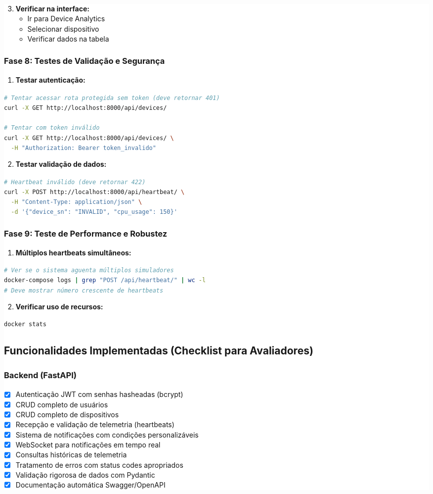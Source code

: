 3. **Verificar na interface:**
   - Ir para Device Analytics
   - Selecionar dispositivo
   - Verificar dados na tabela

### Fase 8: Testes de Validação e Segurança

1. **Testar autenticação:**
```bash
# Tentar acessar rota protegida sem token (deve retornar 401)
curl -X GET http://localhost:8000/api/devices/

# Tentar com token inválido
curl -X GET http://localhost:8000/api/devices/ \
  -H "Authorization: Bearer token_invalido"
```

2. **Testar validação de dados:**
```bash
# Heartbeat inválido (deve retornar 422)
curl -X POST http://localhost:8000/api/heartbeat/ \
  -H "Content-Type: application/json" \
  -d '{"device_sn": "INVALID", "cpu_usage": 150}'
```

### Fase 9: Teste de Performance e Robustez

1. **Múltiplos heartbeats simultâneos:**
```bash
# Ver se o sistema aguenta múltiplos simuladores
docker-compose logs | grep "POST /api/heartbeat/" | wc -l
# Deve mostrar número crescente de heartbeats
```

2. **Verificar uso de recursos:**
```bash
docker stats
```

## Funcionalidades Implementadas (Checklist para Avaliadores)

### Backend (FastAPI)
- [x] Autenticação JWT com senhas hasheadas (bcrypt)
- [x] CRUD completo de usuários
- [x] CRUD completo de dispositivos
- [x] Recepção e validação de telemetria (heartbeats)
- [x] Sistema de notificações com condições personalizáveis
- [x] WebSocket para notificações em tempo real
- [x] Consultas históricas de telemetria
- [x] Tratamento de erros com status codes apropriados
- [x] Validação rigorosa de dados com Pydantic
- [x] Documentação automática Swagger/OpenAPI
